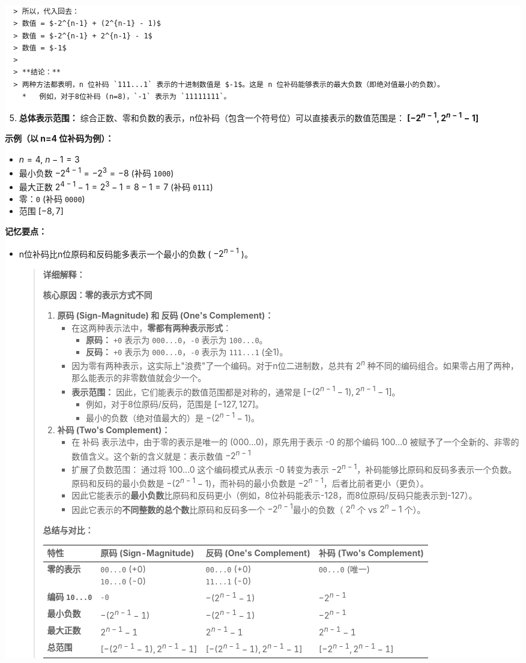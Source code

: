       > 所以，代入回去：
      > 数值 = $-2^{n-1} + (2^{n-1} - 1)$
      > 数值 = $-2^{n-1} + 2^{n-1} - 1$
      > 数值 = $-1$
      >
      > **结论：**
      > 两种方法都表明，n 位补码 `111...1` 表示的十进制数值是 $-1$。这是 n 位补码能够表示的最大负数（即绝对值最小的负数）。
        *   例如，对于8位补码 (n=8)，`-1` 表示为 `11111111`。
    
5.  **总体表示范围：**
    综合正数、零和负数的表示，n位补码（包含一个符号位）可以直接表示的数值范围是：
    **$[ -2^{n-1}, 2^{n-1} - 1 ]$**

**示例（以 n=4 位补码为例）：**
*   $n=4$, $n-1=3$
*   最小负数 $-2^{4-1} = -2^3 = -8$ (补码 `1000`)
*   最大正数 $2^{4-1} - 1 = 2^3 - 1 = 8 - 1 = 7$ (补码 `0111`)
*   零：`0` (补码 `0000`)
*   范围 $[-8, 7]$

**记忆要点：**

*   n位补码比n位原码和反码能多表示一个最小的负数 ( $-2^{n-1}$ )。

      > **详细解释：**
      >
      > **核心原因：零的表示方式不同**
      >
      > 1.  **原码 (Sign-Magnitude) 和 反码 (One's Complement)：**
      >     *   在这两种表示法中，**零都有两种表示形式**：
      >         *   **原码：** `+0` 表示为 `000...0`，`-0` 表示为 `100...0`。
      >         *   **反码：** `+0` 表示为 `000...0`，`-0` 表示为 `111...1` (全1)。
      >     *   因为零有两种表示，这实际上"浪费"了一个编码。对于n位二进制数，总共有 $2^n$ 种不同的编码组合。如果零占用了两种，那么能表示的非零数值就会少一个。
      >     *   **表示范围：** 因此，它们能表示的数值范围都是对称的，通常是 $[-(2^{n-1}-1), 2^{n-1}-1]$。
      >         *   例如，对于8位原码/反码，范围是 $[-127, 127]$。
      >         *   最小的负数（绝对值最大的）是 $-(2^{n-1}-1)$。
      >2.  **补码 (Two's Complement)：**
      >     *   在 补码 表示法中，由于零的表示是唯一的 (000...0)，原先用于表示 -0 的那个编码 100...0 被赋予了一个全新的、非零的数值含义。这个新的含义就是：表示数值 $-2^{n-1}$
      >     *   扩展了负数范围： 通过将 100...0 这个编码模式从表示 -0 转变为表示 $-2^{n-1}$，补码能够比原码和反码多表示一个负数。原码和反码的最小负数是 $-(2^{n-1}-1)$，而补码的最小负数是 $-2^{n-1}$，后者比前者更小（更负）。
      >     *   因此它能表示的**最小负数**比原码和反码更小（例如，8位补码能表示-128，而8位原码/反码只能表示到-127）。
      >     *   因此它表示的**不同整数的总个数**比原码和反码多一个 $-2^{n-1}$最小的负数（ $2^n$ 个 vs  $2^n-1$ 个）。
      > 
      > **总结与对比：**
      > 
      > | 特性         | 原码 (Sign-Magnitude)      | 反码 (One's Complement)    | 补码 (Two's Complement)      |
      >| :----------- | :------------------------- | :------------------------- | :--------------------------- |
      > | **零的表示** | `00...0` (+0)<br>`10...0` (-0) | `00...0` (+0)<br>`11...1` (-0) | `00...0` (唯一)              |
      >| **编码 `10...0`** | `-0`                       | $-(2^{n-1}-1)$             | $-2^{n-1}$                   |
      > | **最小负数** | $-(2^{n-1}-1)$             | $-(2^{n-1}-1)$             | $-2^{n-1}$                   |
      > | **最大正数** | $2^{n-1}-1$                | $2^{n-1}-1$                | $2^{n-1}-1$                  |
      > | **总范围**   | $[-(2^{n-1}-1), 2^{n-1}-1]$ | $[-(2^{n-1}-1), 2^{n-1}-1]$ | $[-2^{n-1}, 2^{n-1}-1]$      |
      > 
    